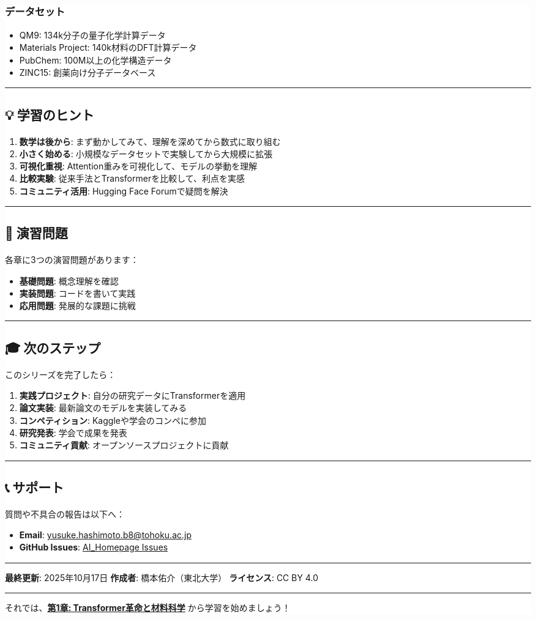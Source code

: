 ### データセット
- QM9: 134k分子の量子化学計算データ
- Materials Project: 140k材料のDFT計算データ
- PubChem: 100M以上の化学構造データ
- ZINC15: 創薬向け分子データベース

---

## 💡 学習のヒント

1. **数学は後から**: まず動かしてみて、理解を深めてから数式に取り組む
2. **小さく始める**: 小規模なデータセットで実験してから大規模に拡張
3. **可視化重視**: Attention重みを可視化して、モデルの挙動を理解
4. **比較実験**: 従来手法とTransformerを比較して、利点を実感
5. **コミュニティ活用**: Hugging Face Forumで疑問を解決

---

## 📝 演習問題

各章に3つの演習問題があります：
- **基礎問題**: 概念理解を確認
- **実装問題**: コードを書いて実践
- **応用問題**: 発展的な課題に挑戦

---

## 🎓 次のステップ

このシリーズを完了したら：

1. **実践プロジェクト**: 自分の研究データにTransformerを適用
2. **論文実装**: 最新論文のモデルを実装してみる
3. **コンペティション**: Kaggleや学会のコンペに参加
4. **研究発表**: 学会で成果を発表
5. **コミュニティ貢献**: オープンソースプロジェクトに貢献

---

## 📞 サポート

質問や不具合の報告は以下へ：
- **Email**: yusuke.hashimoto.b8@tohoku.ac.jp
- **GitHub Issues**: [AI_Homepage Issues](https://github.com/yourusername/AI_Homepage/issues)

---

**最終更新**: 2025年10月17日
**作成者**: 橋本佑介（東北大学）
**ライセンス**: CC BY 4.0

---

それでは、**[第1章: Transformer革命と材料科学](chapter-1.html)** から学習を始めましょう！
